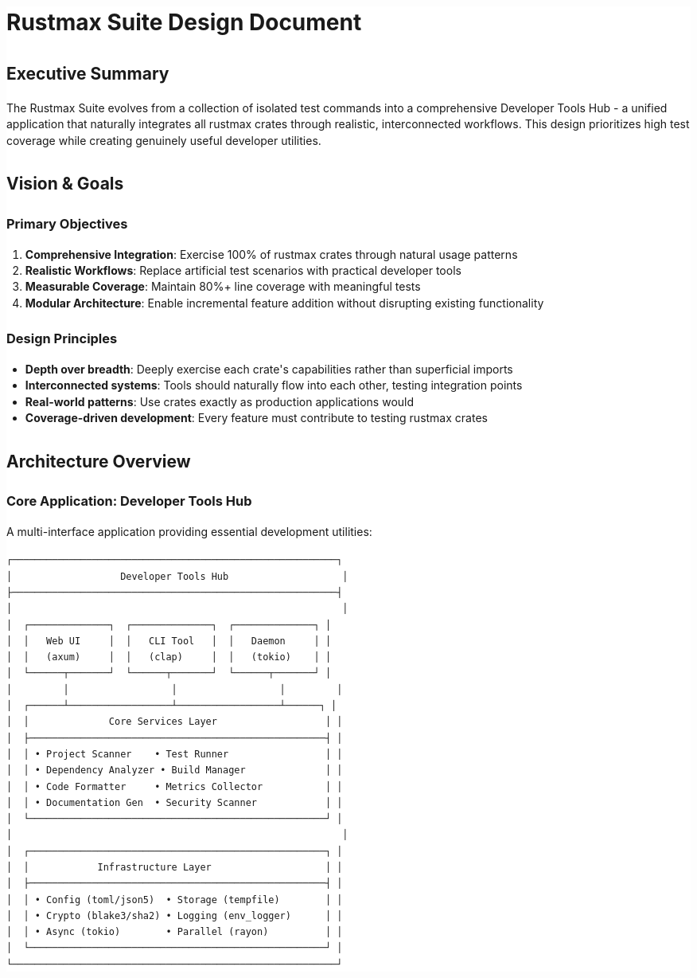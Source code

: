 # Rustmax Suite Design Document

## Executive Summary

The Rustmax Suite evolves from a collection of isolated test commands into a comprehensive Developer Tools Hub - a unified application that naturally integrates all rustmax crates through realistic, interconnected workflows. This design prioritizes high test coverage while creating genuinely useful developer utilities.

## Vision & Goals

### Primary Objectives
1. **Comprehensive Integration**: Exercise 100% of rustmax crates through natural usage patterns
2. **Realistic Workflows**: Replace artificial test scenarios with practical developer tools
3. **Measurable Coverage**: Maintain 80%+ line coverage with meaningful tests
4. **Modular Architecture**: Enable incremental feature addition without disrupting existing functionality

### Design Principles
- **Depth over breadth**: Deeply exercise each crate's capabilities rather than superficial imports
- **Interconnected systems**: Tools should naturally flow into each other, testing integration points
- **Real-world patterns**: Use crates exactly as production applications would
- **Coverage-driven development**: Every feature must contribute to testing rustmax crates

## Architecture Overview

### Core Application: Developer Tools Hub

A multi-interface application providing essential development utilities:

```
┌─────────────────────────────────────────────────────────┐
│                   Developer Tools Hub                    │
├─────────────────────────────────────────────────────────┤
│                                                          │
│  ┌──────────────┐  ┌──────────────┐  ┌──────────────┐ │
│  │   Web UI     │  │   CLI Tool   │  │   Daemon     │ │
│  │   (axum)     │  │   (clap)     │  │   (tokio)    │ │
│  └──────┬───────┘  └──────┬───────┘  └──────┬───────┘ │
│         │                  │                  │         │
│  ┌──────┴──────────────────┴──────────────────┴──────┐ │
│  │              Core Services Layer                   │ │
│  ├────────────────────────────────────────────────────┤ │
│  │ • Project Scanner    • Test Runner                 │ │
│  │ • Dependency Analyzer • Build Manager              │ │
│  │ • Code Formatter     • Metrics Collector           │ │
│  │ • Documentation Gen  • Security Scanner            │ │
│  └────────────────────────────────────────────────────┘ │
│                                                          │
│  ┌────────────────────────────────────────────────────┐ │
│  │            Infrastructure Layer                    │ │
│  ├────────────────────────────────────────────────────┤ │
│  │ • Config (toml/json5)  • Storage (tempfile)        │ │
│  │ • Crypto (blake3/sha2) • Logging (env_logger)      │ │
│  │ • Async (tokio)        • Parallel (rayon)          │ │
│  └────────────────────────────────────────────────────┘ │
└─────────────────────────────────────────────────────────┘
```
